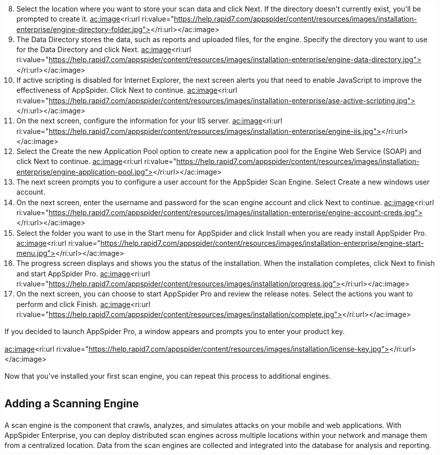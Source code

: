8. Select the location where you want to store your scan data and click Next. If the directory doesn't currently exist, you'll be prompted to create it.
    <ac:image><ri:url ri:value="https://help.rapid7.com/appspider/content/resources/images/installation-enterprise/engine-directory-folder.jpg"></ri:url></ac:image>
9. The Data Directory stores the data, such as reports and uploaded files, for the engine. Specify the directory you want to use for the Data Directory and click Next.
    <ac:image><ri:url ri:value="https://help.rapid7.com/appspider/content/resources/images/installation-enterprise/engine-data-directory.jpg"></ri:url></ac:image>
10. If active scripting is disabled for Internet Explorer, the next screen alerts you that need to enable JavaScript to improve the effectiveness of AppSpider. Click Next to continue.
    <ac:image><ri:url ri:value="https://help.rapid7.com/appspider/content/resources/images/installation-enterprise/ase-active-scripting.jpg"></ri:url></ac:image>
11. On the next screen, configure the information for your IIS server.
    <ac:image><ri:url ri:value="https://help.rapid7.com/appspider/content/resources/images/installation-enterprise/engine-iis.jpg"></ri:url></ac:image>
12. Select the Create the new Application Pool option to create new a application pool for the Engine Web Service (SOAP) and click Next to continue.
    <ac:image><ri:url ri:value="https://help.rapid7.com/appspider/content/resources/images/installation-enterprise/engine-application-pool.jpg"></ri:url></ac:image>
13. The next screen prompts you to configure a user account for the AppSpider Scan Engine. Select Create a new windows user account.
14. On the next screen, enter the username and password for the scan engine account and click Next to continue.
    <ac:image><ri:url ri:value="https://help.rapid7.com/appspider/content/resources/images/installation-enterprise/engine-account-creds.jpg"></ri:url></ac:image>
15. Select the folder you want to use in the Start menu for AppSpider and click Install when you are ready install AppSpider Pro.
    <ac:image><ri:url ri:value="https://help.rapid7.com/appspider/content/resources/images/installation-enterprise/engine-start-menu.jpg"></ri:url></ac:image>
16. The progress screen displays and shows you the status of the installation. When the installation completes, click Next to finish and start AppSpider Pro.
    <ac:image><ri:url ri:value="https://help.rapid7.com/appspider/content/resources/images/installation/progress.jpg"></ri:url></ac:image>
17. On the next screen, you can choose to start AppSpider Pro and review the release notes. Select the actions you want to perform and click Finish.
    <ac:image><ri:url ri:value="https://help.rapid7.com/appspider/content/resources/images/installation/complete.jpg"></ri:url></ac:image>


If you decided to launch AppSpider Pro, a window appears and prompts you to enter your product key.

<ac:image><ri:url ri:value="https://help.rapid7.com/appspider/content/resources/images/installation/license-key.jpg"></ri:url></ac:image>

Now that you've installed your first scan engine, you can repeat this process to additional engines.

## Adding a Scanning Engine

A scan engine is the component that crawls, analyzes, and simulates attacks on your mobile and web applications. With AppSpider Enterprise, you can deploy distributed scan engines across multiple locations within your network and manage them from a centralized location. Data from the scan engines are collected and integrated into the database for analysis and reporting.
